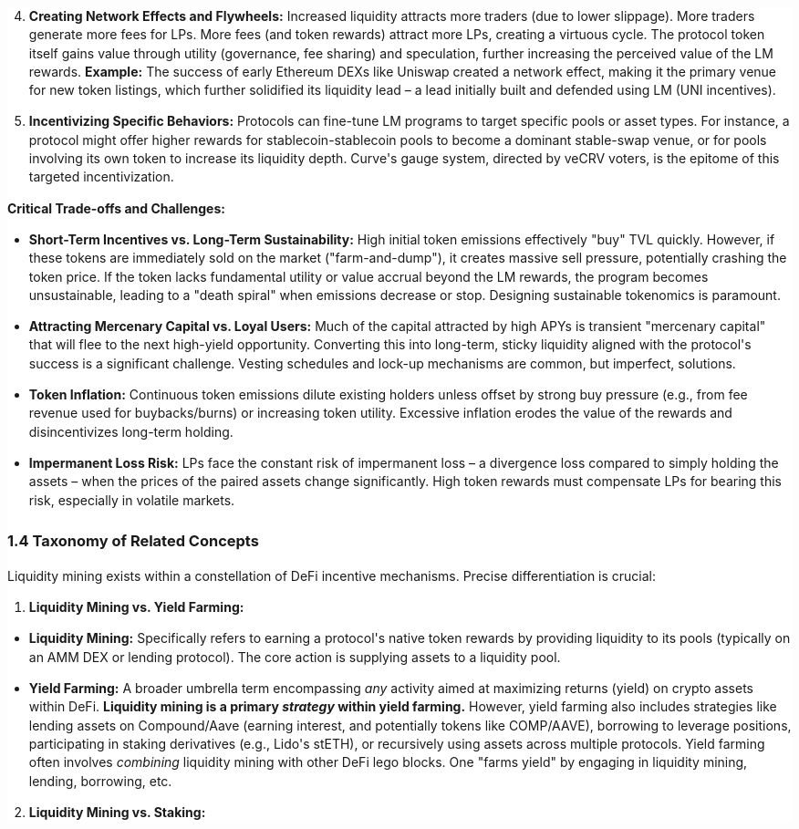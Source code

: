 4.  **Creating Network Effects and Flywheels:** Increased liquidity attracts more traders (due to lower slippage). More traders generate more fees for LPs. More fees (and token rewards) attract more LPs, creating a virtuous cycle. The protocol token itself gains value through utility (governance, fee sharing) and speculation, further increasing the perceived value of the LM rewards. **Example:** The success of early Ethereum DEXs like Uniswap created a network effect, making it the primary venue for new token listings, which further solidified its liquidity lead – a lead initially built and defended using LM (UNI incentives).

5.  **Incentivizing Specific Behaviors:** Protocols can fine-tune LM programs to target specific pools or asset types. For instance, a protocol might offer higher rewards for stablecoin-stablecoin pools to become a dominant stable-swap venue, or for pools involving its own token to increase its liquidity depth. Curve's gauge system, directed by veCRV voters, is the epitome of this targeted incentivization.

**Critical Trade-offs and Challenges:**

*   **Short-Term Incentives vs. Long-Term Sustainability:** High initial token emissions effectively "buy" TVL quickly. However, if these tokens are immediately sold on the market ("farm-and-dump"), it creates massive sell pressure, potentially crashing the token price. If the token lacks fundamental utility or value accrual beyond the LM rewards, the program becomes unsustainable, leading to a "death spiral" when emissions decrease or stop. Designing sustainable tokenomics is paramount.

*   **Attracting Mercenary Capital vs. Loyal Users:** Much of the capital attracted by high APYs is transient "mercenary capital" that will flee to the next high-yield opportunity. Converting this into long-term, sticky liquidity aligned with the protocol's success is a significant challenge. Vesting schedules and lock-up mechanisms are common, but imperfect, solutions.

*   **Token Inflation:** Continuous token emissions dilute existing holders unless offset by strong buy pressure (e.g., from fee revenue used for buybacks/burns) or increasing token utility. Excessive inflation erodes the value of the rewards and disincentivizes long-term holding.

*   **Impermanent Loss Risk:** LPs face the constant risk of impermanent loss – a divergence loss compared to simply holding the assets – when the prices of the paired assets change significantly. High token rewards must compensate LPs for bearing this risk, especially in volatile markets.

### 1.4 Taxonomy of Related Concepts

Liquidity mining exists within a constellation of DeFi incentive mechanisms. Precise differentiation is crucial:

1.  **Liquidity Mining vs. Yield Farming:**

*   **Liquidity Mining:** Specifically refers to earning a protocol's native token rewards by providing liquidity to its pools (typically on an AMM DEX or lending protocol). The core action is supplying assets to a liquidity pool.

*   **Yield Farming:** A broader umbrella term encompassing *any* activity aimed at maximizing returns (yield) on crypto assets within DeFi. **Liquidity mining is a primary *strategy* within yield farming.** However, yield farming also includes strategies like lending assets on Compound/Aave (earning interest, and potentially tokens like COMP/AAVE), borrowing to leverage positions, participating in staking derivatives (e.g., Lido's stETH), or recursively using assets across multiple protocols. Yield farming often involves *combining* liquidity mining with other DeFi lego blocks. One "farms yield" by engaging in liquidity mining, lending, borrowing, etc.

2.  **Liquidity Mining vs. Staking:**
